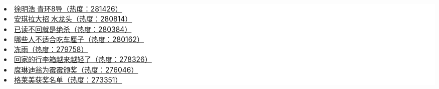 <li>
<a href="https://s.weibo.com/weibo?q=%23%E5%BE%90%E6%98%8E%E6%B5%A9%20%E9%9D%92%E7%8E%AF8%E5%AF%BC%23" target="weibo">
徐明浩 青环8导（热度：281426）
</a>
</li>

<li>
<a href="https://s.weibo.com/weibo?q=%23%E5%AE%89%E7%90%AA%E6%8B%89%E5%A4%A7%E6%8B%9B%20%E6%B0%B4%E9%BE%99%E5%A4%B4%23" target="weibo">
安琪拉大招 水龙头（热度：280814）
</a>
</li>

<li>
<a href="https://s.weibo.com/weibo?q=%23%E5%B7%B2%E8%AF%BB%E4%B8%8D%E5%9B%9E%E5%B0%B1%E6%98%AF%E7%BB%9D%E6%9D%80%23" target="weibo">
已读不回就是绝杀（热度：280384）
</a>
</li>

<li>
<a href="https://s.weibo.com/weibo?q=%23%E5%93%AA%E4%BA%9B%E4%BA%BA%E4%B8%8D%E9%80%82%E5%90%88%E5%90%83%E8%BD%A6%E5%8E%98%E5%AD%90%23" target="weibo">
哪些人不适合吃车厘子（热度：280162）
</a>
</li>

<li>
<a href="https://s.weibo.com/weibo?q=%23%E5%86%BB%E9%9B%A8%23" target="weibo">
冻雨（热度：279758）
</a>
</li>

<li>
<a href="https://s.weibo.com/weibo?q=%23%E5%9B%9E%E5%AE%B6%E7%9A%84%E8%A1%8C%E6%9D%8E%E7%AE%B1%E8%B6%8A%E6%9D%A5%E8%B6%8A%E8%BD%BB%E4%BA%86%23" target="weibo">
回家的行李箱越来越轻了（热度：278326）
</a>
</li>

<li>
<a href="https://s.weibo.com/weibo?q=%23%E5%B8%AD%E7%90%B3%E8%BF%AA%E7%BF%81%E4%B8%BA%E9%9C%89%E9%9C%89%E9%A2%81%E5%A5%96%23" target="weibo">
席琳迪翁为霉霉颁奖（热度：276046）
</a>
</li>

<li>
<a href="https://s.weibo.com/weibo?q=%23%E6%A0%BC%E8%8E%B1%E7%BE%8E%E8%8E%B7%E5%A5%96%E5%90%8D%E5%8D%95%23" target="weibo">
格莱美获奖名单（热度：273351）
</a>
</li>
